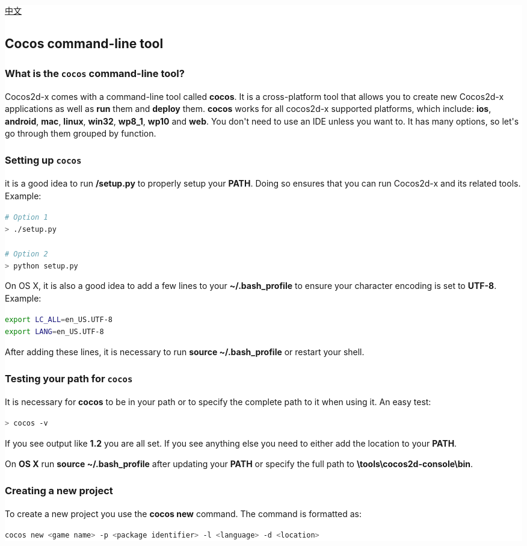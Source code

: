 <div class="langs">
  <a href="#" class="btn" onclick="toggleLanguage()">中文</a>
</div>

## Cocos command-line tool

### What is the `cocos` command-line tool?
Cocos2d-x comes with a command-line tool called __cocos__. It is a cross-platform
tool that allows you to create new Cocos2d-x applications as well as __run__ them
and __deploy__ them. __cocos__ works for all cocos2d-x supported platforms, which
include: __ios__, __android__, __mac__, __linux__, __win32__, __wp8_1__, __wp10__
and __web__. You don't need to use an IDE unless you want to. It has many options,
so let's go through them grouped by function.

### Setting up `cocos`
it is a good idea to run __<cocos2d-x root>/setup.py__ to properly setup your
__PATH__. Doing so ensures that you can run Cocos2d-x and its related tools. Example:
```sh
# Option 1
> ./setup.py

# Option 2
> python setup.py
```

On OS X, it is also a good idea to add a few lines to your __~/.bash_profile__ to
ensure your character encoding is set to __UTF-8__. Example:
```sh
export LC_ALL=en_US.UTF-8
export LANG=en_US.UTF-8
```
After adding these lines, it is necessary to run __source ~/.bash_profile__ or
restart your shell.

### Testing your path for `cocos`
It is necessary for __cocos__ to be in your path or to specify the complete path
to it when using it. An easy test:
```sh
> cocos -v
```

If you see output like __1.2__ you are all set. If you see anything else you need
to either add the location to your __PATH__.

On __OS X__ run __source ~/.bash_profile__ after updating your __PATH__ or
specify the full path to __<cocos2d-x root>\tools\cocos2d-console\bin__.

### Creating a new project
To create a new project you use the __cocos new__ command. The command is formatted
as:
```sh
cocos new <game name> -p <package identifier> -l <language> -d <location>
```
